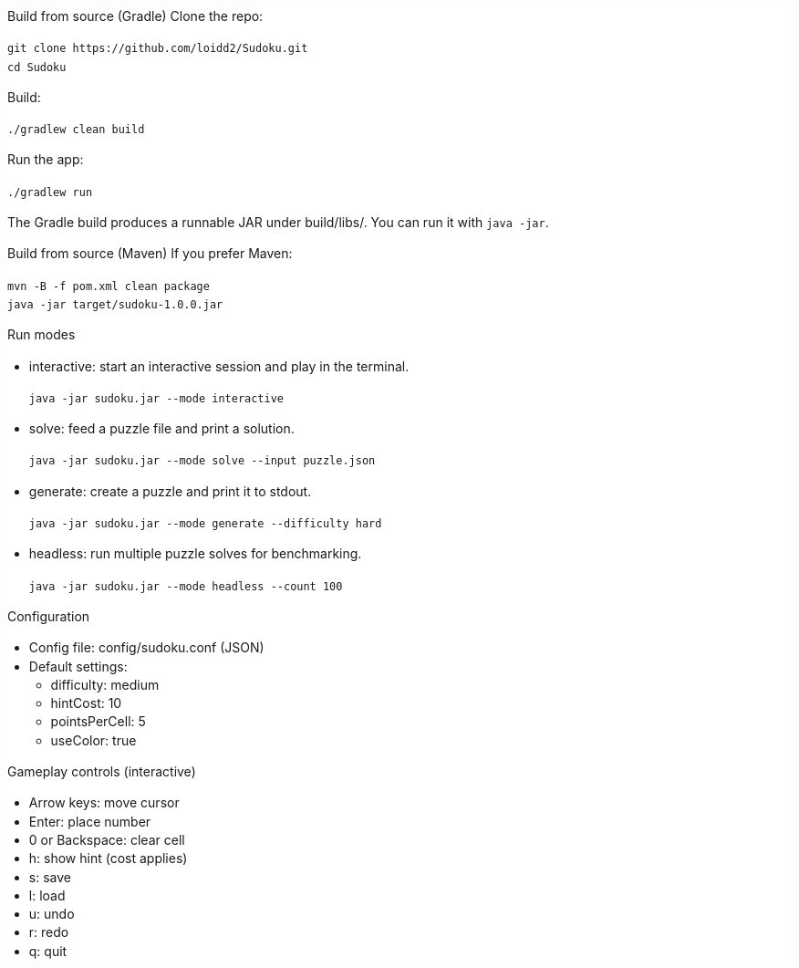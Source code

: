 Build from source (Gradle)
Clone the repo:
```
git clone https://github.com/loidd2/Sudoku.git
cd Sudoku
```
Build:
```
./gradlew clean build
```
Run the app:
```
./gradlew run
```
The Gradle build produces a runnable JAR under build/libs/. You can run it with `java -jar`.

Build from source (Maven)
If you prefer Maven:
```
mvn -B -f pom.xml clean package
java -jar target/sudoku-1.0.0.jar
```

Run modes
- interactive: start an interactive session and play in the terminal.
  ```
  java -jar sudoku.jar --mode interactive
  ```
- solve: feed a puzzle file and print a solution.
  ```
  java -jar sudoku.jar --mode solve --input puzzle.json
  ```
- generate: create a puzzle and print it to stdout.
  ```
  java -jar sudoku.jar --mode generate --difficulty hard
  ```
- headless: run multiple puzzle solves for benchmarking.
  ```
  java -jar sudoku.jar --mode headless --count 100
  ```

Configuration
- Config file: config/sudoku.conf (JSON)
- Default settings:
  - difficulty: medium
  - hintCost: 10
  - pointsPerCell: 5
  - useColor: true

Gameplay controls (interactive)
- Arrow keys: move cursor
- Enter: place number
- 0 or Backspace: clear cell
- h: show hint (cost applies)
- s: save
- l: load
- u: undo
- r: redo
- q: quit
